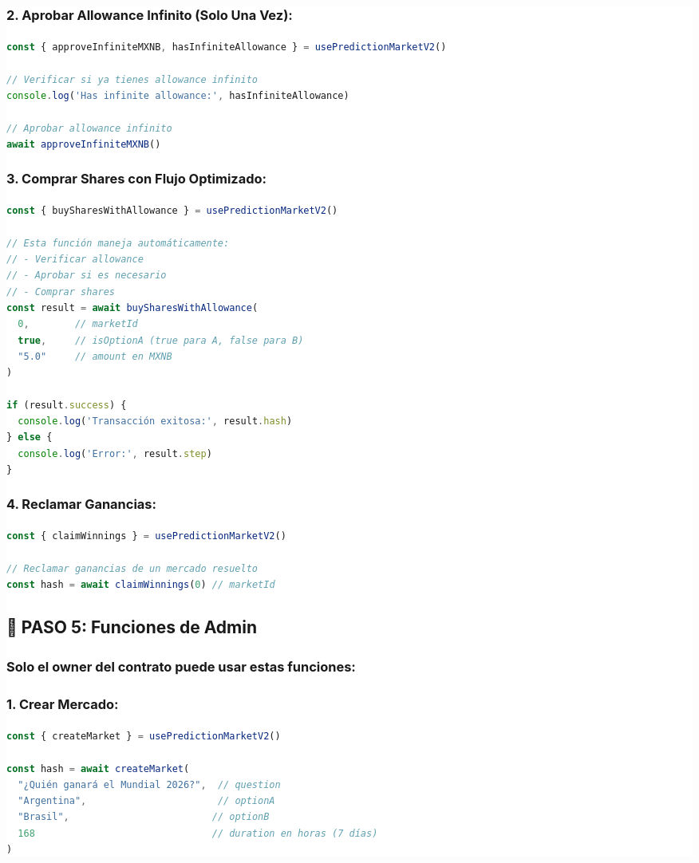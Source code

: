 ### **2. Aprobar Allowance Infinito (Solo Una Vez):**
```typescript
const { approveInfiniteMXNB, hasInfiniteAllowance } = usePredictionMarketV2()

// Verificar si ya tienes allowance infinito
console.log('Has infinite allowance:', hasInfiniteAllowance)

// Aprobar allowance infinito
await approveInfiniteMXNB()
```

### **3. Comprar Shares con Flujo Optimizado:**
```typescript
const { buySharesWithAllowance } = usePredictionMarketV2()

// Esta función maneja automáticamente:
// - Verificar allowance
// - Aprobar si es necesario
// - Comprar shares
const result = await buySharesWithAllowance(
  0,        // marketId
  true,     // isOptionA (true para A, false para B)
  "5.0"     // amount en MXNB
)

if (result.success) {
  console.log('Transacción exitosa:', result.hash)
} else {
  console.log('Error:', result.step)
}
```

### **4. Reclamar Ganancias:**
```typescript
const { claimWinnings } = usePredictionMarketV2()

// Reclamar ganancias de un mercado resuelto
const hash = await claimWinnings(0) // marketId
```

## 🎯 **PASO 5: Funciones de Admin**

### **Solo el owner del contrato puede usar estas funciones:**

### **1. Crear Mercado:**
```typescript
const { createMarket } = usePredictionMarketV2()

const hash = await createMarket(
  "¿Quién ganará el Mundial 2026?",  // question
  "Argentina",                       // optionA
  "Brasil",                         // optionB
  168                               // duration en horas (7 días)
)
```
